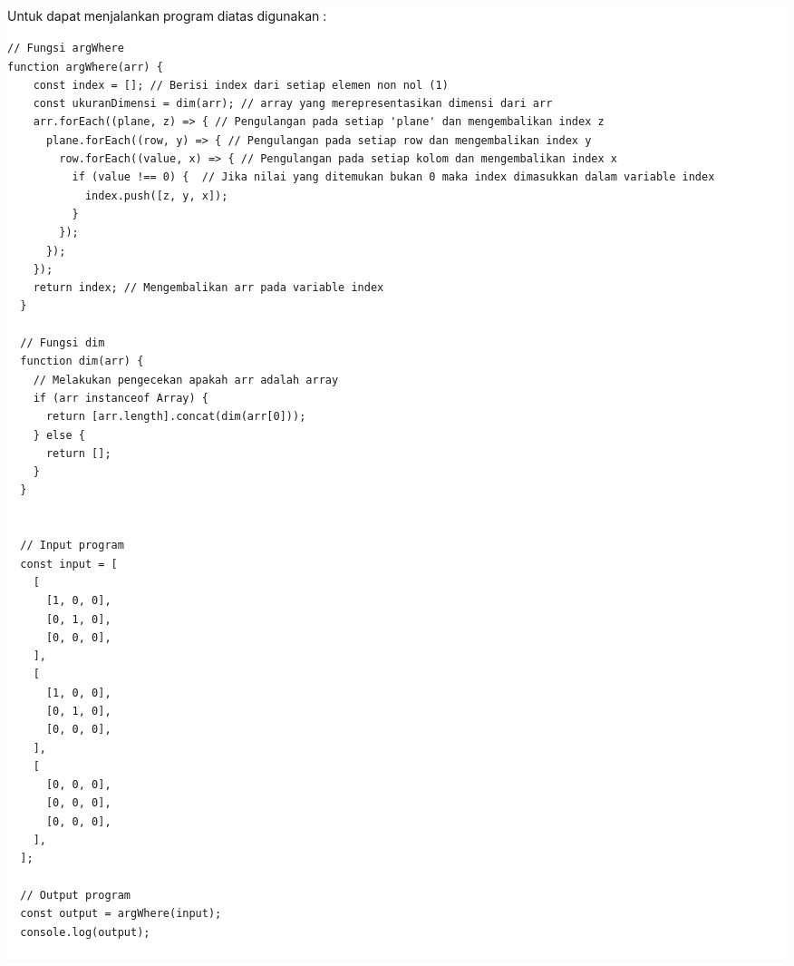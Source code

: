 Untuk dapat menjalankan program diatas digunakan :
```
// Fungsi argWhere
function argWhere(arr) {
    const index = []; // Berisi index dari setiap elemen non nol (1)
    const ukuranDimensi = dim(arr); // array yang merepresentasikan dimensi dari arr
    arr.forEach((plane, z) => { // Pengulangan pada setiap 'plane' dan mengembalikan index z
      plane.forEach((row, y) => { // Pengulangan pada setiap row dan mengembalikan index y
        row.forEach((value, x) => { // Pengulangan pada setiap kolom dan mengembalikan index x
          if (value !== 0) {  // Jika nilai yang ditemukan bukan 0 maka index dimasukkan dalam variable index
            index.push([z, y, x]);
          }
        });
      });
    });
    return index; // Mengembalikan arr pada variable index
  }
  
  // Fungsi dim
  function dim(arr) {
    // Melakukan pengecekan apakah arr adalah array 
    if (arr instanceof Array) {
      return [arr.length].concat(dim(arr[0]));
    } else {
      return [];
    }
  }
  

  // Input program
  const input = [
    [
      [1, 0, 0],
      [0, 1, 0],
      [0, 0, 0],
    ],
    [
      [1, 0, 0],
      [0, 1, 0],
      [0, 0, 0],
    ],
    [
      [0, 0, 0],
      [0, 0, 0],
      [0, 0, 0],
    ],
  ];
  
  // Output program
  const output = argWhere(input);
  console.log(output);
  
```
